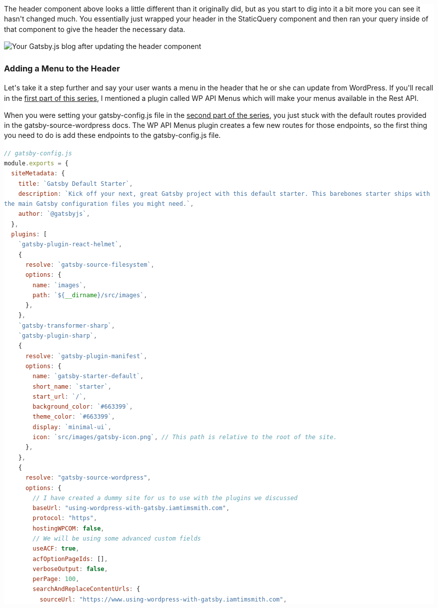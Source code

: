 The header component above looks a little different than it originally did, but as you start to dig into it a bit more you can see it hasn't changed much. You essentially just wrapped your header in the StaticQuery component and then ran your query inside of that component to give the header the necessary data.

![Your Gatsby.js blog after updating the header component](images/gatsby4.png)

### Adding a Menu to the Header

Let's take it a step further and say your user wants a menu in the header that he or she can update from WordPress. If you'll recall in the [first part of this series](/blog/2019-04-26-how-to-build-a-blog-with-wordpress-and-gatsby-part-1), I mentioned a plugin called WP API Menus which will make your menus available in the Rest API.

When you were setting your gatsby-config.js file in the [second part of the series](/blog/2019-04-30-how-to-build-a-blog-with-wordpress-and-gatsby-part-2), you just stuck with the default routes provided in the gatsby-source-wordpress docs. The WP API Menus plugin creates a few new routes for those endpoints, so the first thing you need to do is add these endpoints to the gatsby-config.js file.

```javascript
// gatsby-config.js
module.exports = {
  siteMetadata: {
    title: `Gatsby Default Starter`,
    description: `Kick off your next, great Gatsby project with this default starter. This barebones starter ships with the main Gatsby configuration files you might need.`,
    author: `@gatsbyjs`,
  },
  plugins: [
    `gatsby-plugin-react-helmet`,
    {
      resolve: `gatsby-source-filesystem`,
      options: {
        name: `images`,
        path: `${__dirname}/src/images`,
      },
    },
    `gatsby-transformer-sharp`,
    `gatsby-plugin-sharp`,
    {
      resolve: `gatsby-plugin-manifest`,
      options: {
        name: `gatsby-starter-default`,
        short_name: `starter`,
        start_url: `/`,
        background_color: `#663399`,
        theme_color: `#663399`,
        display: `minimal-ui`,
        icon: `src/images/gatsby-icon.png`, // This path is relative to the root of the site.
      },
    },
    {
      resolve: "gatsby-source-wordpress",
      options: {
        // I have created a dummy site for us to use with the plugins we discussed
        baseUrl: "using-wordpress-with-gatsby.iamtimsmith.com",
        protocol: "https",
        hostingWPCOM: false,
        // We will be using some advanced custom fields
        useACF: true,
        acfOptionPageIds: [],
        verboseOutput: false,
        perPage: 100,
        searchAndReplaceContentUrls: {
          sourceUrl: "https://www.using-wordpress-with-gatsby.iamtimsmith.com",
```